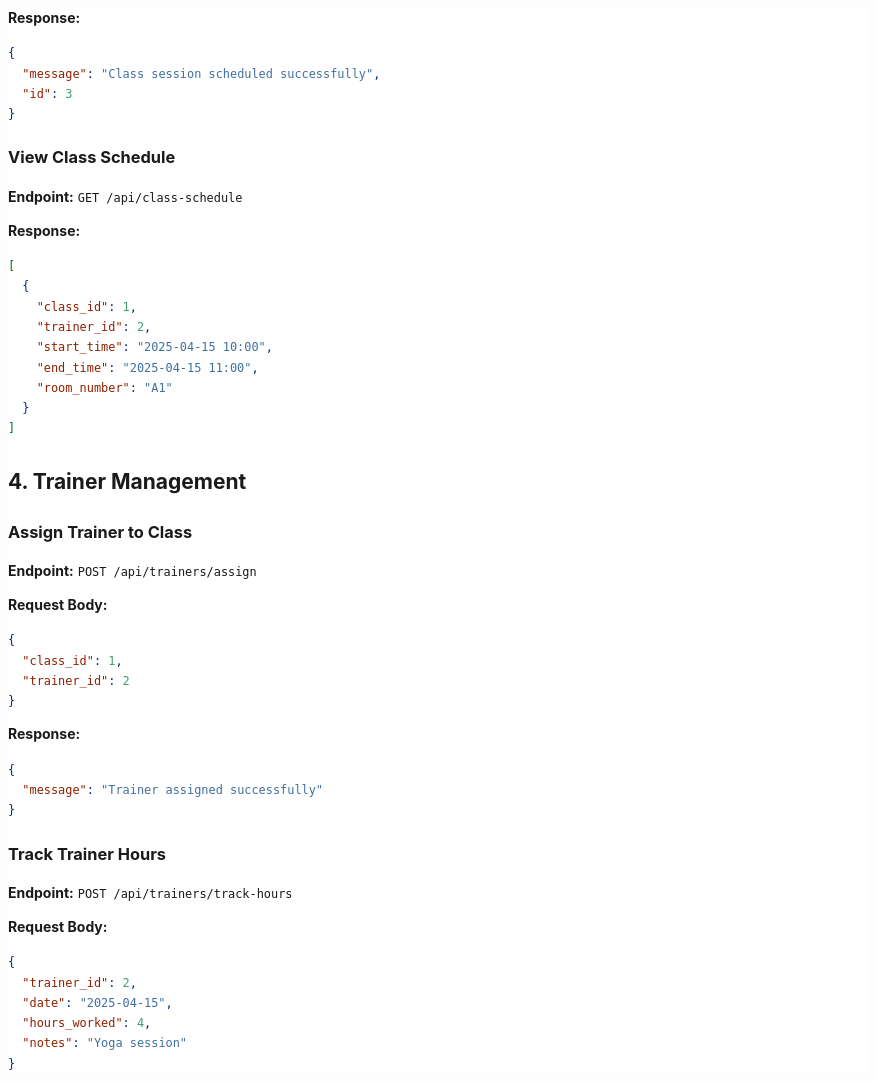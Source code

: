 **Response:**
```json
{
  "message": "Class session scheduled successfully",
  "id": 3
}
```

### View Class Schedule
**Endpoint:** `GET /api/class-schedule`

**Response:**
```json
[
  {
    "class_id": 1,
    "trainer_id": 2,
    "start_time": "2025-04-15 10:00",
    "end_time": "2025-04-15 11:00",
    "room_number": "A1"
  }
]
```

## 4. Trainer Management

### Assign Trainer to Class
**Endpoint:** `POST /api/trainers/assign`

**Request Body:**
```json
{
  "class_id": 1,
  "trainer_id": 2
}
```

**Response:**
```json
{
  "message": "Trainer assigned successfully"
}
```

### Track Trainer Hours
**Endpoint:** `POST /api/trainers/track-hours`

**Request Body:**
```json
{
  "trainer_id": 2,
  "date": "2025-04-15",
  "hours_worked": 4,
  "notes": "Yoga session"
}
```
